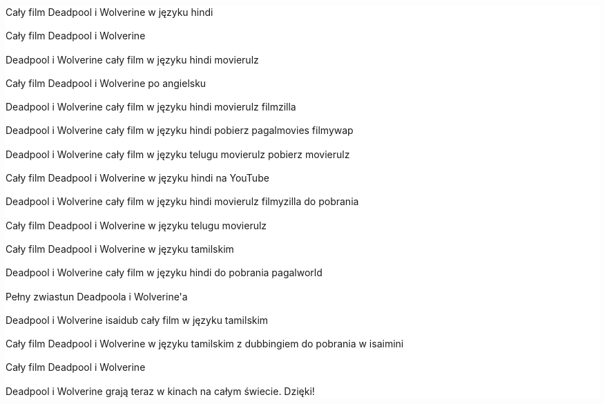 Cały film Deadpool i Wolverine w języku hindi

Cały film Deadpool i Wolverine

Deadpool i Wolverine cały film w języku hindi movierulz

Cały film Deadpool i Wolverine po angielsku

Deadpool i Wolverine cały film w języku hindi movierulz filmzilla

Deadpool i Wolverine cały film w języku hindi pobierz pagalmovies filmywap

Deadpool i Wolverine cały film w języku telugu movierulz pobierz movierulz

Cały film Deadpool i Wolverine w języku hindi na YouTube

Deadpool i Wolverine cały film w języku hindi movierulz filmyzilla do pobrania

Cały film Deadpool i Wolverine w języku telugu movierulz

Cały film Deadpool i Wolverine w języku tamilskim

Deadpool i Wolverine cały film w języku hindi do pobrania pagalworld

Pełny zwiastun Deadpoola i Wolverine'a

Deadpool i Wolverine isaidub cały film w języku tamilskim

Cały film Deadpool i Wolverine w języku tamilskim z dubbingiem do pobrania w isaimini

Cały film Deadpool i Wolverine

Deadpool i Wolverine grają teraz w kinach na całym świecie. Dzięki!
